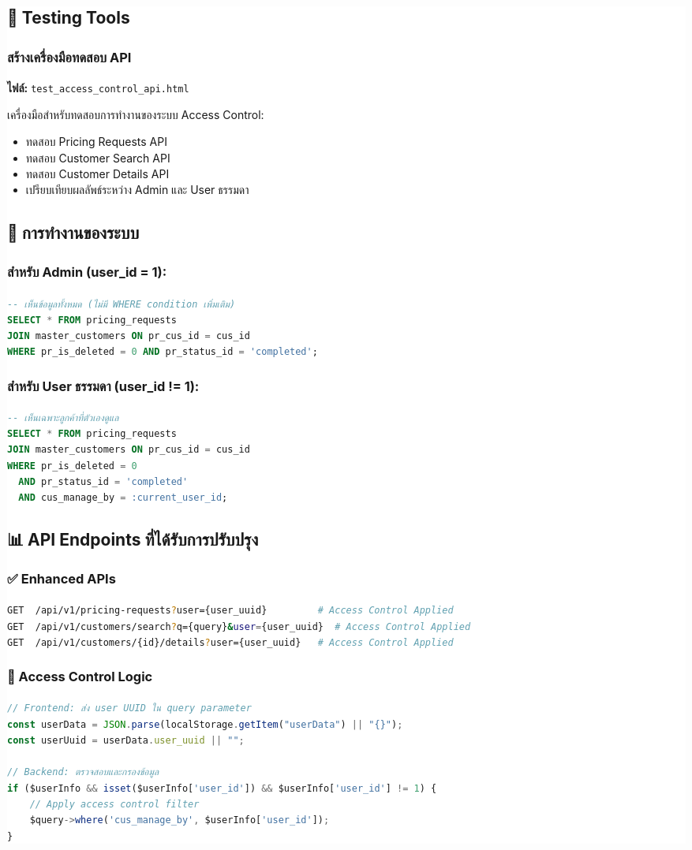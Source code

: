 ## 🧪 Testing Tools

### สร้างเครื่องมือทดสอบ API
**ไฟล์:** `test_access_control_api.html`

เครื่องมือสำหรับทดสอบการทำงานของระบบ Access Control:
- ทดสอบ Pricing Requests API
- ทดสอบ Customer Search API  
- ทดสอบ Customer Details API
- เปรียบเทียบผลลัพธ์ระหว่าง Admin และ User ธรรมดา

## 🔄 การทำงานของระบบ

### สำหรับ Admin (user_id = 1):
```sql
-- เห็นข้อมูลทั้งหมด (ไม่มี WHERE condition เพิ่มเติม)
SELECT * FROM pricing_requests 
JOIN master_customers ON pr_cus_id = cus_id
WHERE pr_is_deleted = 0 AND pr_status_id = 'completed';
```

### สำหรับ User ธรรมดา (user_id != 1):
```sql
-- เห็นเฉพาะลูกค้าที่ตัวเองดูแล
SELECT * FROM pricing_requests 
JOIN master_customers ON pr_cus_id = cus_id
WHERE pr_is_deleted = 0 
  AND pr_status_id = 'completed'
  AND cus_manage_by = :current_user_id;
```

## 📊 API Endpoints ที่ได้รับการปรับปรุง

### ✅ Enhanced APIs
```bash
GET  /api/v1/pricing-requests?user={user_uuid}         # Access Control Applied
GET  /api/v1/customers/search?q={query}&user={user_uuid}  # Access Control Applied  
GET  /api/v1/customers/{id}/details?user={user_uuid}   # Access Control Applied
```

### 🔐 Access Control Logic
```javascript
// Frontend: ส่ง user UUID ใน query parameter
const userData = JSON.parse(localStorage.getItem("userData") || "{}");
const userUuid = userData.user_uuid || "";

// Backend: ตรวจสอบและกรองข้อมูล
if ($userInfo && isset($userInfo['user_id']) && $userInfo['user_id'] != 1) {
    // Apply access control filter
    $query->where('cus_manage_by', $userInfo['user_id']);
}
```
